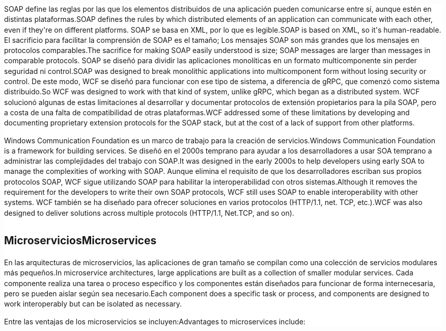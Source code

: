 <span data-ttu-id="833cb-127">SOAP define las reglas por las que los elementos distribuidos de una aplicación pueden comunicarse entre sí, aunque estén en distintas plataformas.</span><span class="sxs-lookup"><span data-stu-id="833cb-127">SOAP defines the rules by which distributed elements of an application can communicate with each other, even if they're on different platforms.</span></span> <span data-ttu-id="833cb-128">SOAP se basa en XML, por lo que es legible.</span><span class="sxs-lookup"><span data-stu-id="833cb-128">SOAP is based on XML, so it's human-readable.</span></span> <span data-ttu-id="833cb-129">El sacrificio para facilitar la comprensión de SOAP es el tamaño; Los mensajes SOAP son más grandes que los mensajes en protocolos comparables.</span><span class="sxs-lookup"><span data-stu-id="833cb-129">The sacrifice for making SOAP easily understood is size; SOAP messages are larger than messages in comparable protocols.</span></span> <span data-ttu-id="833cb-130">SOAP se diseñó para dividir las aplicaciones monolíticas en un formato multicomponente sin perder seguridad ni control.</span><span class="sxs-lookup"><span data-stu-id="833cb-130">SOAP was designed to break monolithic applications into multicomponent form without losing security or control.</span></span> <span data-ttu-id="833cb-131">De este modo, WCF se diseñó para funcionar con ese tipo de sistema, a diferencia de gRPC, que comenzó como sistema distribuido.</span><span class="sxs-lookup"><span data-stu-id="833cb-131">So WCF was designed to work with that kind of system, unlike gRPC, which began as a distributed system.</span></span> <span data-ttu-id="833cb-132">WCF solucionó algunas de estas limitaciones al desarrollar y documentar protocolos de extensión propietarios para la pila SOAP, pero a costa de una falta de compatibilidad de otras plataformas.</span><span class="sxs-lookup"><span data-stu-id="833cb-132">WCF addressed some of these limitations by developing and documenting proprietary extension protocols for the SOAP stack, but at the cost of a lack of support from other platforms.</span></span>

<span data-ttu-id="833cb-133">Windows Communication Foundation es un marco de trabajo para la creación de servicios.</span><span class="sxs-lookup"><span data-stu-id="833cb-133">Windows Communication Foundation is a framework for building services.</span></span> <span data-ttu-id="833cb-134">Se diseñó en el 2000s temprano para ayudar a los desarrolladores a usar SOA temprano a administrar las complejidades del trabajo con SOAP.</span><span class="sxs-lookup"><span data-stu-id="833cb-134">It was designed in the early 2000s to help developers using early SOA to manage the complexities of working with SOAP.</span></span> <span data-ttu-id="833cb-135">Aunque elimina el requisito de que los desarrolladores escriban sus propios protocolos SOAP, WCF sigue utilizando SOAP para habilitar la interoperabilidad con otros sistemas.</span><span class="sxs-lookup"><span data-stu-id="833cb-135">Although it removes the requirement for the developers to write their own SOAP protocols, WCF still uses SOAP to enable interoperability with other systems.</span></span> <span data-ttu-id="833cb-136">WCF también se ha diseñado para ofrecer soluciones en varios protocolos (HTTP/1.1, net. TCP, etc.).</span><span class="sxs-lookup"><span data-stu-id="833cb-136">WCF was also designed to deliver solutions across multiple protocols (HTTP/1.1, Net.TCP, and so on).</span></span>

## <a name="microservices"></a><span data-ttu-id="833cb-137">Microservicios</span><span class="sxs-lookup"><span data-stu-id="833cb-137">Microservices</span></span>

<span data-ttu-id="833cb-138">En las arquitecturas de microservicios, las aplicaciones de gran tamaño se compilan como una colección de servicios modulares más pequeños.</span><span class="sxs-lookup"><span data-stu-id="833cb-138">In microservice architectures, large applications are built as a collection of smaller modular services.</span></span> <span data-ttu-id="833cb-139">Cada componente realiza una tarea o proceso específico y los componentes están diseñados para funcionar de forma internecesaria, pero se pueden aislar según sea necesario.</span><span class="sxs-lookup"><span data-stu-id="833cb-139">Each component does a specific task or process, and components are designed to work interoperably but can be isolated as necessary.</span></span>

<span data-ttu-id="833cb-140">Entre las ventajas de los microservicios se incluyen:</span><span class="sxs-lookup"><span data-stu-id="833cb-140">Advantages to microservices include:</span></span>
